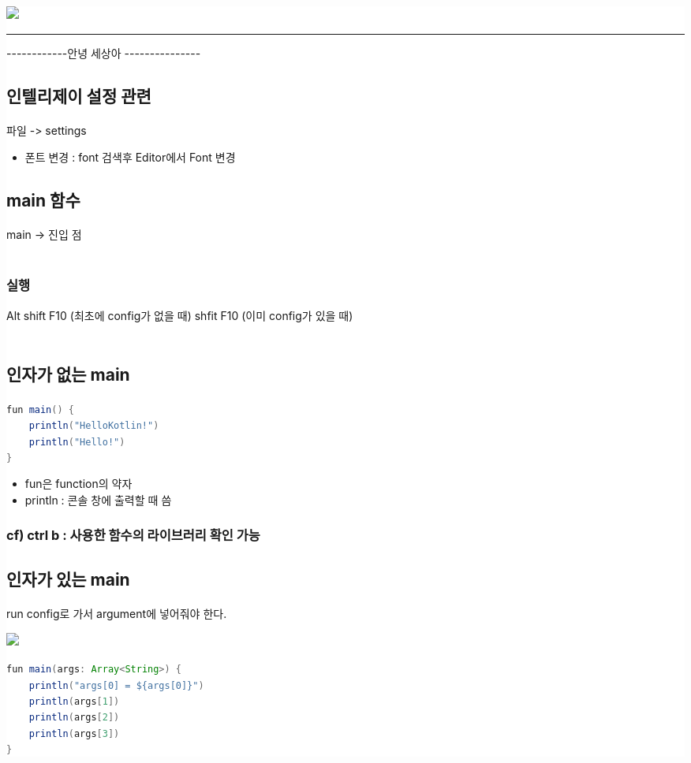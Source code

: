 <img src="https://i.imgur.com/yWFUoo8.png" width=500>




-----------------------------------------------------------------------


------------안녕 세상아 ---------------


## 인텔리제이 설정 관련

파일 -> settings 

- 폰트 변경 : font 검색후 Editor에서 Font 변경


## main 함수
main -> 진입 점
<br/><br/>

### 실행
Alt shift F10 (최초에 config가 없을 때)
shfit F10 (이미 config가 있을 때)
<br/><br/>

## 인자가 없는 main

```java
fun main() {
    println("HelloKotlin!")
    println("Hello!")
}
```


- fun은 function의 약자
- println : 콘솔 창에 출력할 때 씀



### cf) ctrl b : 사용한 함수의 라이브러리 확인 가능 



## 인자가 있는 main

run config로 가서 argument에 넣어줘야 한다.


<img src="https://i.imgur.com/cVjGFTg.png" width=800>




```java
fun main(args: Array<String>) {
    println("args[0] = ${args[0]}")
    println(args[1])
    println(args[2])
    println(args[3])
}
```
